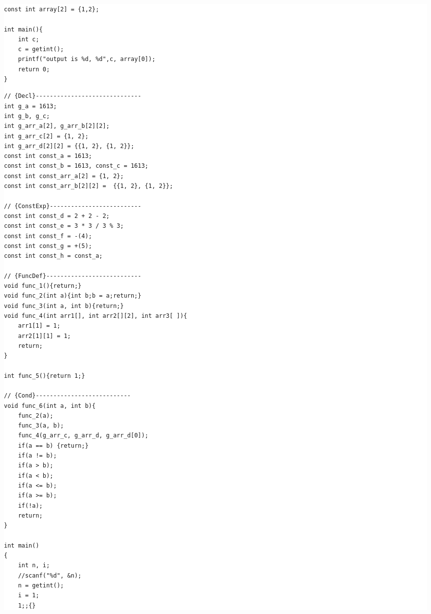 ```
const int array[2] = {1,2};

int main(){
    int c;
    c = getint();
    printf("output is %d, %d",c, array[0]);
    return 0;
}
```

```
// {Decl}------------------------------
int g_a = 1613;
int g_b, g_c;
int g_arr_a[2], g_arr_b[2][2];
int g_arr_c[2] = {1, 2};
int g_arr_d[2][2] = {{1, 2}, {1, 2}};
const int const_a = 1613;
const int const_b = 1613, const_c = 1613;
const int const_arr_a[2] = {1, 2};
const int const_arr_b[2][2] =  {{1, 2}, {1, 2}};

// {ConstExp}--------------------------
const int const_d = 2 + 2 - 2;
const int const_e = 3 * 3 / 3 % 3;
const int const_f = -(4);
const int const_g = +(5);
const int const_h = const_a;

// {FuncDef}---------------------------
void func_1(){return;}
void func_2(int a){int b;b = a;return;}
void func_3(int a, int b){return;}
void func_4(int arr1[], int arr2[][2], int arr3[ ]){
    arr1[1] = 1;
    arr2[1][1] = 1;
    return;
}

int func_5(){return 1;}

// {Cond}---------------------------
void func_6(int a, int b){
    func_2(a);
    func_3(a, b);
    func_4(g_arr_c, g_arr_d, g_arr_d[0]);
    if(a == b) {return;}
    if(a != b);
    if(a > b);
    if(a < b);
    if(a <= b);
    if(a >= b);
    if(!a);
    return;
}

int main()
{
    int n, i;
    //scanf("%d", &n);
    n = getint();
    i = 1;
    1;;{}

```

[期中考试]: https://github.com/imingx/Compiler/tree/midtermExam "期中考试"
[share_ptr]: http://www.cplusplus.com/reference/memory/shared_ptr/ "share_ptr"
[00_文法解读]: https://github.com/imingx/Compiler/tree/00_%E6%96%87%E6%B3%95%E8%A7%A3%E8%AF%BB "00_文法解读"
[01_词法分析]: https://github.com/imingx/Compiler/tree/01_Lexer	"01_词法分析"
[02_语法分析]: https://github.com/imingx/Compiler/tree/02_Parser  "02_语法分析"
[文法解读测试用例]: https://github.com/imingx/Compiler/tree/00_%E6%96%87%E6%B3%95%E8%A7%A3%E8%AF%BB_testFile "文法解读测试用例"
[语法分析测试用例]: https://github.com/imingx/Compiler/tree/02_Parser_testFile "语法分析测试用例"
[03_错误处理]: https://github.com/imingx/Compiler/tree/03_ErrorHandler "03_错误处理"
[错误处理测试用例]: https://github.com/imingx/Compiler/tree/03_ErrorHandler_testFile "错误处理测试用例"
[unique_ptr]: https://blog.csdn.net/shaosunrise/article/details/85158249 "unique_ptr"
[My First Language Frontend with LLVM Tutorial]: https://llvm.org/docs/tutorial/MyFirstLanguageFrontend/index.html "My First Language Frontend with LLVM Tutorial"
[tryC - a small interpreter written by C]: https://github.com/imingx/tryC "tryC - a small interpreter written by C"
